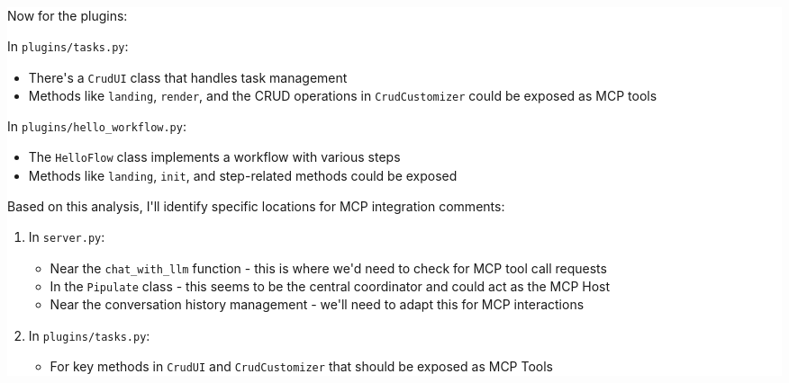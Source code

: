 Now for the plugins:

In `plugins/tasks.py`:
- There's a `CrudUI` class that handles task management
- Methods like `landing`, `render`, and the CRUD operations in `CrudCustomizer` could be exposed as MCP tools

In `plugins/hello_workflow.py`:
- The `HelloFlow` class implements a workflow with various steps
- Methods like `landing`, `init`, and step-related methods could be exposed

Based on this analysis, I'll identify specific locations for MCP integration comments:

1. In `server.py`:
   - Near the `chat_with_llm` function - this is where we'd need to check for MCP tool call requests
   - In the `Pipulate` class - this seems to be the central coordinator and could act as the MCP Host
   - Near the conversation history management - we'll need to adapt this for MCP interactions

2. In `plugins/tasks.py`:
   - For key methods in `CrudUI` and `CrudCustomizer` that should be exposed as MCP Tools

